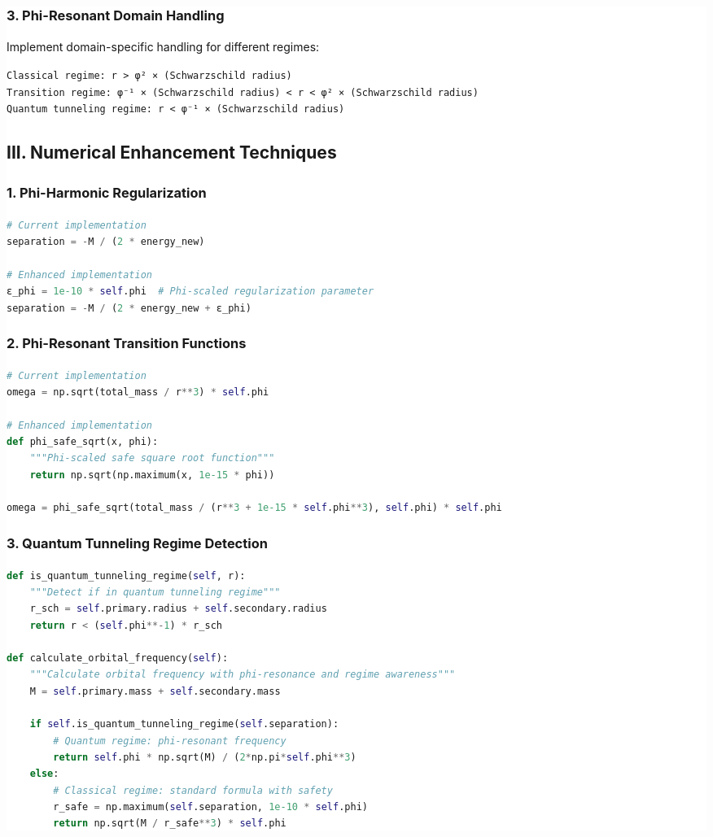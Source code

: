 ### 3. Phi-Resonant Domain Handling
Implement domain-specific handling for different regimes:
```
Classical regime: r > φ² × (Schwarzschild radius)
Transition regime: φ⁻¹ × (Schwarzschild radius) < r < φ² × (Schwarzschild radius)
Quantum tunneling regime: r < φ⁻¹ × (Schwarzschild radius)
```

## III. Numerical Enhancement Techniques

### 1. Phi-Harmonic Regularization
```python
# Current implementation
separation = -M / (2 * energy_new)

# Enhanced implementation
ε_phi = 1e-10 * self.phi  # Phi-scaled regularization parameter
separation = -M / (2 * energy_new + ε_phi)
```

### 2. Phi-Resonant Transition Functions
```python
# Current implementation
omega = np.sqrt(total_mass / r**3) * self.phi

# Enhanced implementation
def phi_safe_sqrt(x, phi):
    """Phi-scaled safe square root function"""
    return np.sqrt(np.maximum(x, 1e-15 * phi))

omega = phi_safe_sqrt(total_mass / (r**3 + 1e-15 * self.phi**3), self.phi) * self.phi
```

### 3. Quantum Tunneling Regime Detection
```python
def is_quantum_tunneling_regime(self, r):
    """Detect if in quantum tunneling regime"""
    r_sch = self.primary.radius + self.secondary.radius
    return r < (self.phi**-1) * r_sch

def calculate_orbital_frequency(self):
    """Calculate orbital frequency with phi-resonance and regime awareness"""
    M = self.primary.mass + self.secondary.mass
    
    if self.is_quantum_tunneling_regime(self.separation):
        # Quantum regime: phi-resonant frequency
        return self.phi * np.sqrt(M) / (2*np.pi*self.phi**3)
    else:
        # Classical regime: standard formula with safety
        r_safe = np.maximum(self.separation, 1e-10 * self.phi)
        return np.sqrt(M / r_safe**3) * self.phi
```
